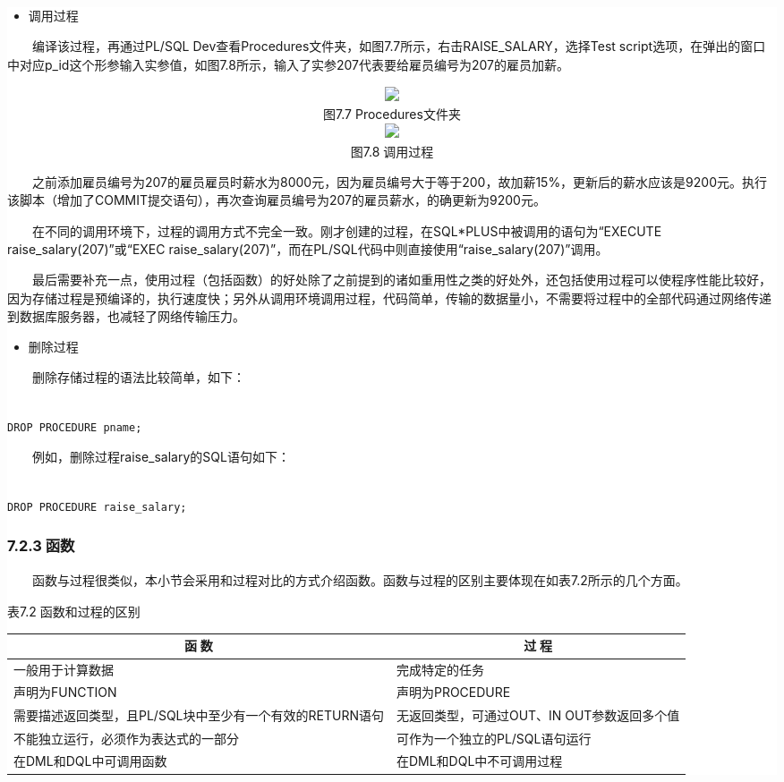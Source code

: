
- 调用过程

&emsp;&emsp;编译该过程，再通过PL/SQL Dev查看Procedures文件夹，如图7.7所示，右击RAISE_SALARY，选择Test script选项，在弹出的窗口中对应p_id这个形参输入实参值，如图7.8所示，输入了实参207代表要给雇员编号为207的雇员加薪。




<center><img src="https://labfile.oss.aliyuncs.com/library/oracle_textbook/img/d7z/tu7.7.png" /></center>  
<center>图7.7  Procedures文件夹 </center>  
<center><img src="https://labfile.oss.aliyuncs.com/library/oracle_textbook/img/d7z/tu7.8.png" /></center>  
<center>图7.8  调用过程</center>  




&emsp;&emsp;之前添加雇员编号为207的雇员雇员时薪水为8000元，因为雇员编号大于等于200，故加薪15%，更新后的薪水应该是9200元。执行该脚本（增加了COMMIT提交语句），再次查询雇员编号为207的雇员薪水，的确更新为9200元。

&emsp;&emsp;在不同的调用环境下，过程的调用方式不完全一致。刚才创建的过程，在SQL*PLUS中被调用的语句为“EXECUTE raise_salary(207)”或“EXEC raise_salary(207)”，而在PL/SQL代码中则直接使用“raise_salary(207)”调用。

&emsp;&emsp;最后需要补充一点，使用过程（包括函数）的好处除了之前提到的诸如重用性之类的好处外，还包括使用过程可以使程序性能比较好，因为存储过程是预编译的，执行速度快；另外从调用环境调用过程，代码简单，传输的数据量小，不需要将过程中的全部代码通过网络传递到数据库服务器，也减轻了网络传输压力。

- 删除过程

&emsp;&emsp;删除存储过程的语法比较简单，如下：

```

DROP PROCEDURE pname;

```

&emsp;&emsp;例如，删除过程raise_salary的SQL语句如下：

```

DROP PROCEDURE raise_salary;

```

### 7.2.3  函数  

&emsp;&emsp;函数与过程很类似，本小节会采用和过程对比的方式介绍函数。函数与过程的区别主要体现在如表7.2所示的几个方面。

表7.2  函数和过程的区别

| 函    数                                                 | 过    程                                    |
| -------------------------------------------------------- | ------------------------------------------- |
| 一般用于计算数据                                         | 完成特定的任务                              |
| 声明为FUNCTION                                           | 声明为PROCEDURE                             |
| 需要描述返回类型，且PL/SQL块中至少有一个有效的RETURN语句 | 无返回类型，可通过OUT、IN OUT参数返回多个值 |
| 不能独立运行，必须作为表达式的一部分                     | 可作为一个独立的PL/SQL语句运行              |
| 在DML和DQL中可调用函数                                   | 在DML和DQL中不可调用过程                    |

